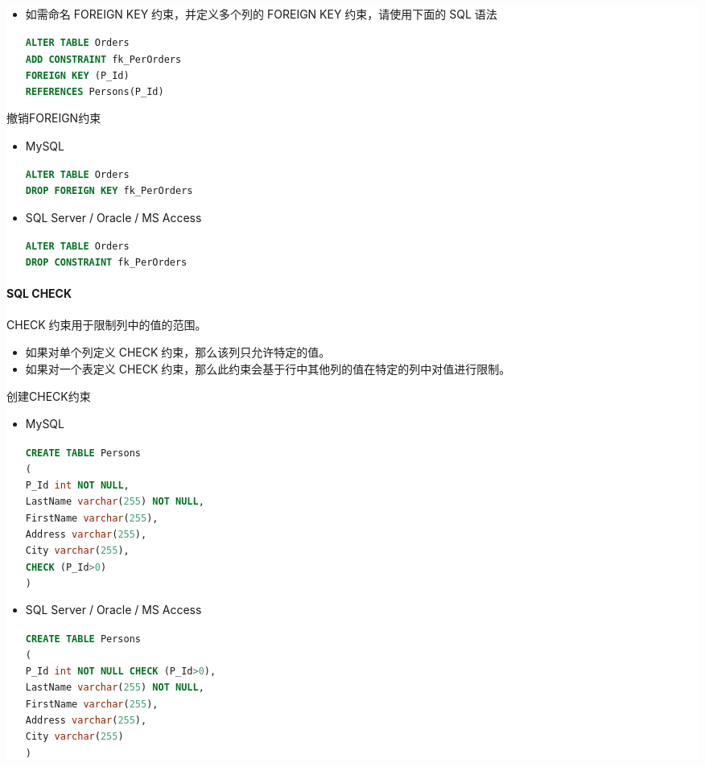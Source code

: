 * 如需命名 FOREIGN KEY 约束，并定义多个列的 FOREIGN KEY 约束，请使用下面的 SQL 语法

  ```sql
  ALTER TABLE Orders
  ADD CONSTRAINT fk_PerOrders
  FOREIGN KEY (P_Id)
  REFERENCES Persons(P_Id)
  ```

撤销FOREIGN约束

* MySQL

  ```sql
  ALTER TABLE Orders
  DROP FOREIGN KEY fk_PerOrders
  ```

* SQL Server / Oracle / MS Access

  ```sql
  ALTER TABLE Orders
  DROP CONSTRAINT fk_PerOrders
  ```

#### SQL CHECK

CHECK 约束用于限制列中的值的范围。

* 如果对单个列定义 CHECK 约束，那么该列只允许特定的值。
* 如果对一个表定义 CHECK 约束，那么此约束会基于行中其他列的值在特定的列中对值进行限制。

创建CHECK约束

* MySQL

  ```sql
  CREATE TABLE Persons
  (
  P_Id int NOT NULL,
  LastName varchar(255) NOT NULL,
  FirstName varchar(255),
  Address varchar(255),
  City varchar(255),
  CHECK (P_Id>0)
  )
  ```

* SQL Server / Oracle / MS Access

  ```sql
  CREATE TABLE Persons
  (
  P_Id int NOT NULL CHECK (P_Id>0),
  LastName varchar(255) NOT NULL,
  FirstName varchar(255),
  Address varchar(255),
  City varchar(255)
  )
  ```
